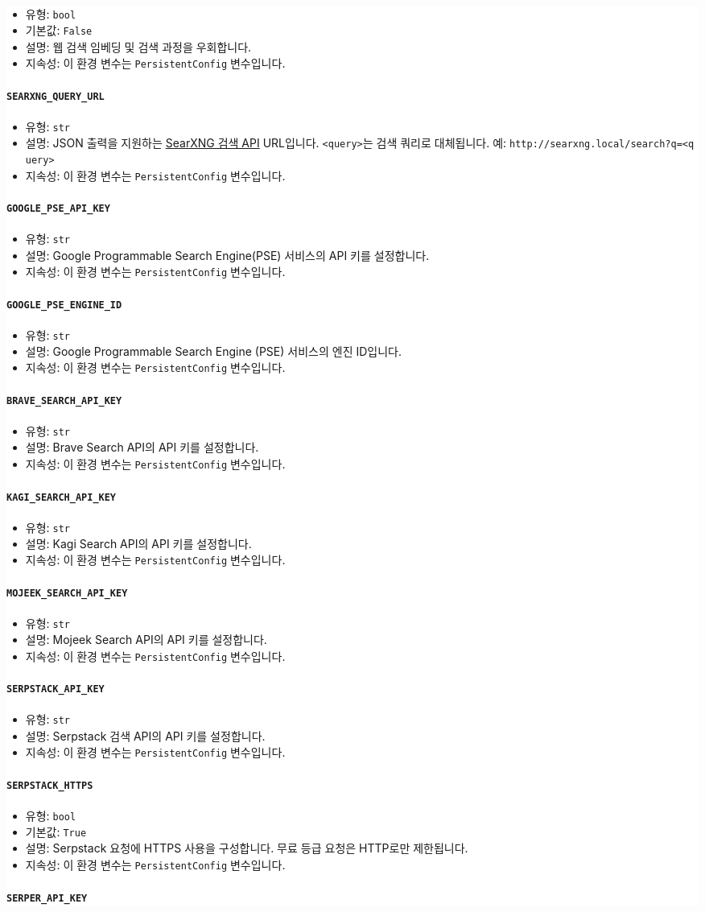 - 유형: `bool`
- 기본값: `False`
- 설명: 웹 검색 임베딩 및 검색 과정을 우회합니다.
- 지속성: 이 환경 변수는 `PersistentConfig` 변수입니다.

#### `SEARXNG_QUERY_URL`

- 유형: `str`
- 설명: JSON 출력을 지원하는 [SearXNG 검색 API](https://docs.searxng.org/dev/search_api.html) URL입니다. `<query>`는 검색 쿼리로 대체됩니다. 예: `http://searxng.local/search?q=<query>`
- 지속성: 이 환경 변수는 `PersistentConfig` 변수입니다.

#### `GOOGLE_PSE_API_KEY`

- 유형: `str`
- 설명: Google Programmable Search Engine(PSE) 서비스의 API 키를 설정합니다.
- 지속성: 이 환경 변수는 `PersistentConfig` 변수입니다.

#### `GOOGLE_PSE_ENGINE_ID`

- 유형: `str`
- 설명: Google Programmable Search Engine (PSE) 서비스의 엔진 ID입니다.
- 지속성: 이 환경 변수는 `PersistentConfig` 변수입니다.

#### `BRAVE_SEARCH_API_KEY`

- 유형: `str`
- 설명: Brave Search API의 API 키를 설정합니다.
- 지속성: 이 환경 변수는 `PersistentConfig` 변수입니다.

#### `KAGI_SEARCH_API_KEY`

- 유형: `str`
- 설명: Kagi Search API의 API 키를 설정합니다.
- 지속성: 이 환경 변수는 `PersistentConfig` 변수입니다.

#### `MOJEEK_SEARCH_API_KEY`

- 유형: `str`
- 설명: Mojeek Search API의 API 키를 설정합니다.
- 지속성: 이 환경 변수는 `PersistentConfig` 변수입니다.

#### `SERPSTACK_API_KEY`

- 유형: `str`
- 설명: Serpstack 검색 API의 API 키를 설정합니다.
- 지속성: 이 환경 변수는 `PersistentConfig` 변수입니다.

#### `SERPSTACK_HTTPS`

- 유형: `bool`
- 기본값: `True`
- 설명: Serpstack 요청에 HTTPS 사용을 구성합니다. 무료 등급 요청은 HTTP로만 제한됩니다.
- 지속성: 이 환경 변수는 `PersistentConfig` 변수입니다.

#### `SERPER_API_KEY`
